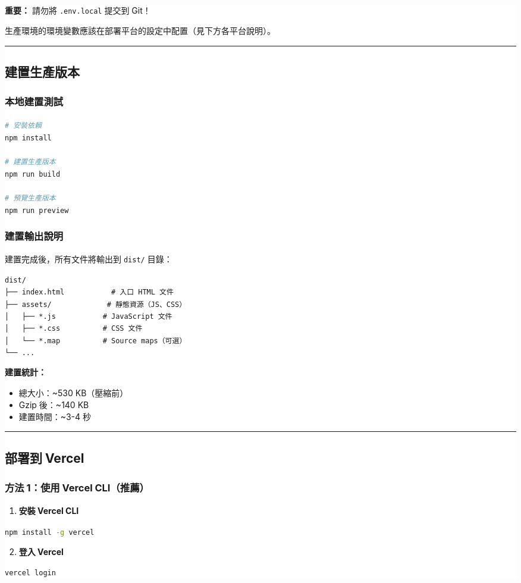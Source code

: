 **重要：** 請勿將 `.env.local` 提交到 Git！

生產環境的環境變數應該在部署平台的設定中配置（見下方各平台說明）。

---

## 建置生產版本

### 本地建置測試

```bash
# 安裝依賴
npm install

# 建置生產版本
npm run build

# 預覽生產版本
npm run preview
```

### 建置輸出說明

建置完成後，所有文件將輸出到 `dist/` 目錄：

```
dist/
├── index.html           # 入口 HTML 文件
├── assets/             # 靜態資源（JS、CSS）
│   ├── *.js           # JavaScript 文件
│   ├── *.css          # CSS 文件
│   └── *.map          # Source maps（可選）
└── ...
```

**建置統計：**
- 總大小：~530 KB（壓縮前）
- Gzip 後：~140 KB
- 建置時間：~3-4 秒

---

## 部署到 Vercel

### 方法 1：使用 Vercel CLI（推薦）

1. **安裝 Vercel CLI**

```bash
npm install -g vercel
```

2. **登入 Vercel**

```bash
vercel login
```

